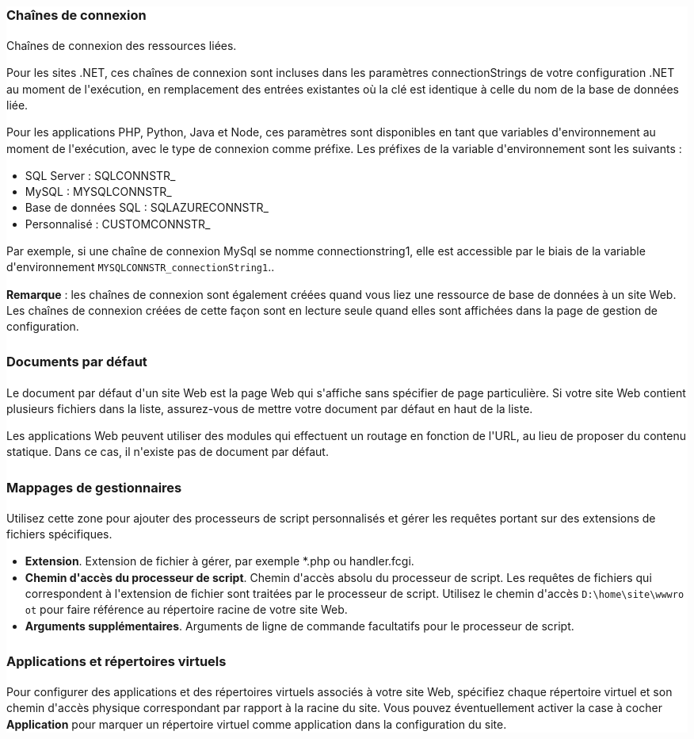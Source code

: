 ### Chaînes de connexion

Chaînes de connexion des ressources liées. 

Pour les sites .NET, ces chaînes de connexion sont incluses dans les paramètres connectionStrings de votre configuration .NET au moment de l'exécution, en remplacement des entrées existantes où la clé est identique à celle du nom de la base de données liée. 

Pour les applications PHP, Python, Java et Node, ces paramètres sont disponibles en tant que variables d'environnement au moment de l'exécution, avec le type de connexion comme préfixe. Les préfixes de la variable d'environnement sont les suivants : 

- SQL Server : SQLCONNSTR_
- MySQL : MYSQLCONNSTR_
- Base de données SQL : SQLAZURECONNSTR_
- Personnalisé : CUSTOMCONNSTR_

Par exemple, si une chaîne de connexion MySql se nomme connectionstring1, elle est accessible par le biais de la variable d'environnement <code>MYSQLCONNSTR_connectionString1</code>..

<strong>Remarque</strong> : les chaînes de connexion sont également créées quand vous liez une ressource de base de données à un site Web. Les chaînes de connexion créées de cette façon sont en lecture seule quand elles sont affichées dans la 
page de gestion de configuration.

### Documents par défaut

Le document par défaut d'un site Web est la page Web qui s'affiche sans spécifier de page particulière. Si votre site Web contient plusieurs fichiers dans la liste, assurez-vous de mettre votre document par défaut en haut de la liste.

Les applications Web peuvent utiliser des modules qui effectuent un routage en fonction de l'URL, au lieu de proposer du contenu statique. Dans ce cas, il n'existe pas de document par défaut.   

### Mappages de gestionnaires

Utilisez cette zone pour ajouter des processeurs de script personnalisés et gérer les requêtes portant sur des extensions de fichiers spécifiques. 

- **Extension**. Extension de fichier à gérer, par exemple *.php ou handler.fcgi. 
- **Chemin d'accès du processeur de script**. Chemin d'accès absolu du processeur de script. Les requêtes de fichiers qui correspondent à l'extension de fichier sont traitées par le processeur de script. Utilisez le chemin d'accès <code>D:\home\site\wwwroot</code> pour faire référence au répertoire racine de votre site Web.
- **Arguments supplémentaires**. Arguments de ligne de commande facultatifs pour le processeur de script. 


### Applications et répertoires virtuels 

Pour configurer des applications et des répertoires virtuels associés à votre site Web, spécifiez chaque répertoire virtuel et son chemin d'accès physique correspondant par rapport à la racine du site. Vous pouvez éventuellement activer la case à cocher <strong>Application</strong> pour marquer un répertoire virtuel comme application dans la configuration du site.
